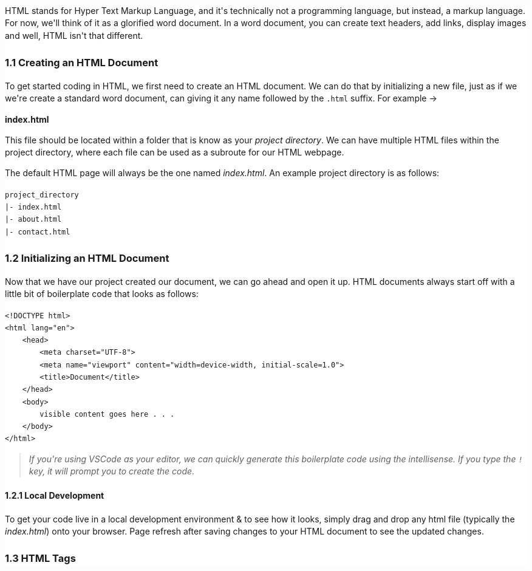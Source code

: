 HTML stands for Hyper Text Markup Language, and it's technically not a programming language, but instead, a markup language. For now, we'll think of it as a glorified word document. In a word document, you can create text headers, add links, display images and well, HTML isn't that different.

### 1.1 Creating an HTML Document

To get started coding in HTML, we first need to create an HTML document. We can do that by initializing a new file, just as if we we're create a standard word document, can giving it any name followed by the ```.html``` suffix. For example -> 

**index.html**

This file should be located within a folder that is know as your *project directory*. We can have multiple HTML files within the project directory, where each file can be used as a subroute for our HTML webpage. 

The default HTML page will always be the one named *index.html*. An example project directory is as follows:

```
project_directory
|- index.html
|- about.html
|- contact.html
```

### 1.2 Initializing an HTML Document

Now that we have our project created our document, we can go ahead and open it up. HTML documents always start off with a little bit of boilerplate code that looks as follows:

```
<!DOCTYPE html>
<html lang="en">
    <head>
        <meta charset="UTF-8">
        <meta name="viewport" content="width=device-width, initial-scale=1.0">
        <title>Document</title>
    </head>
    <body>
        visible content goes here . . .
    </body>
</html>
```

> *If you're using VSCode as your editor, we can quickly generate this boilerplate code using the intellisense. If you type the ```!``` key, it will prompt you to create the code.*

#### 1.2.1 Local Development

To get your code live in a local development environment & to see how it looks, simply drag and drop any html file (typically the *index.html*) onto your browser. Page refresh after saving changes to your HTML document to see the updated changes.

### 1.3 HTML Tags
